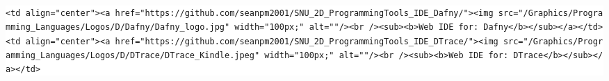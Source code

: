     <td align="center"><a href="https://github.com/seanpm2001/SNU_2D_ProgrammingTools_IDE_Dafny/"><img src="/Graphics/Programming_Languages/Logos/D/Dafny/Dafny_logo.jpg" width="100px;" alt=""/><br /><sub><b>Web IDE for: Dafny</b></sub></a></td>
    <td align="center"><a href="https://github.com/seanpm2001/SNU_2D_ProgrammingTools_IDE_DTrace/"><img src="/Graphics/Programming_Languages/Logos/D/DTrace/DTrace_Kindle.jpeg" width="100px;" alt=""/><br /><sub><b>Web IDE for: DTrace</b></sub></a></td>